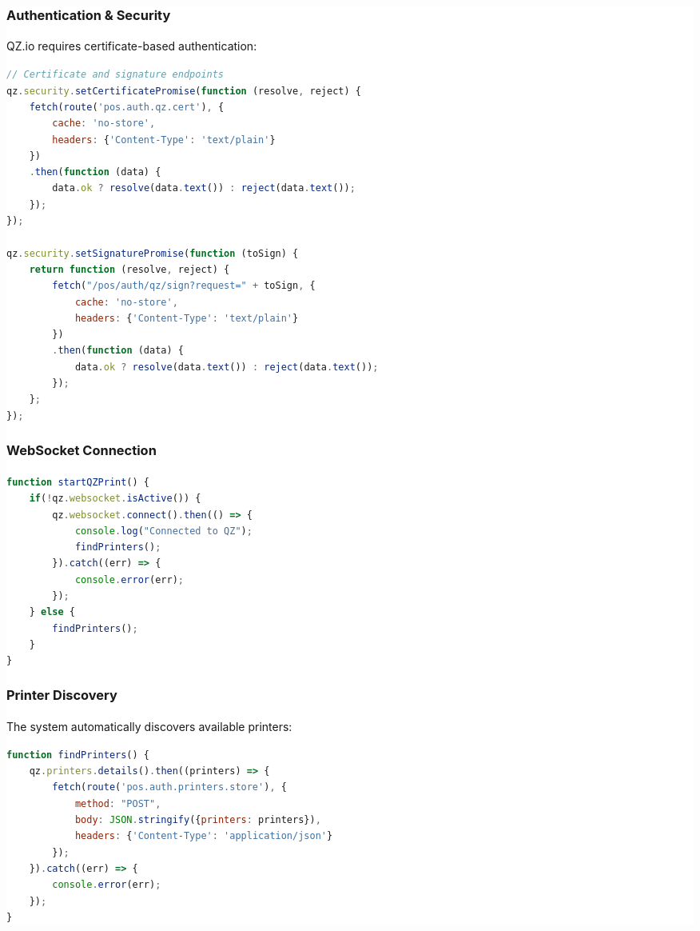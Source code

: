 ### Authentication & Security

QZ.io requires certificate-based authentication:

```javascript
// Certificate and signature endpoints
qz.security.setCertificatePromise(function (resolve, reject) {
    fetch(route('pos.auth.qz.cert'), {
        cache: 'no-store', 
        headers: {'Content-Type': 'text/plain'}
    })
    .then(function (data) {
        data.ok ? resolve(data.text()) : reject(data.text());
    });
});

qz.security.setSignaturePromise(function (toSign) {
    return function (resolve, reject) {
        fetch("/pos/auth/qz/sign?request=" + toSign, {
            cache: 'no-store', 
            headers: {'Content-Type': 'text/plain'}
        })
        .then(function (data) {
            data.ok ? resolve(data.text()) : reject(data.text());
        });
    };
});
```

### WebSocket Connection

```javascript
function startQZPrint() {
    if(!qz.websocket.isActive()) {
        qz.websocket.connect().then(() => {
            console.log("Connected to QZ");
            findPrinters();
        }).catch((err) => {
            console.error(err);
        });
    } else {
        findPrinters();
    }
}
```

### Printer Discovery

The system automatically discovers available printers:

```javascript
function findPrinters() {
    qz.printers.details().then((printers) => {
        fetch(route('pos.auth.printers.store'), {
            method: "POST",
            body: JSON.stringify({printers: printers}),
            headers: {'Content-Type': 'application/json'}
        });
    }).catch((err) => {
        console.error(err);
    });
}
```
